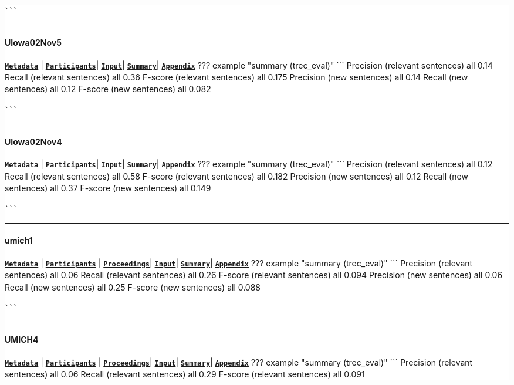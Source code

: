 	```
---
#### UIowa02Nov5 
[**`Metadata`**](./runs.md#uiowa02nov5) | [**`Participants`**](./participants.md#uiowa)| [**`Input`**](https://trec.nist.gov/results/trec11/novelty/inputs/input.UIowa02Nov5.gz)| [**`Summary`**](https://trec.nist.gov/results/trec11/novelty/summaries/summary.UIowa02Nov5.gz)| [**`Appendix`**](https://trec.nist.gov/pubs/trec11/appendices/novelty/UIowa02Nov5.table.pdf)
??? example "summary (trec_eval)"
	```
	Precision (relevant sentences)		all	0.14
	Recall (relevant sentences)			all	0.36
	F-score (relevant sentences)		all	0.175
	Precision (new sentences)			all	0.14
	Recall (new sentences)				all	0.12
	F-score (new sentences)				all	0.082

	```
---
#### UIowa02Nov4 
[**`Metadata`**](./runs.md#uiowa02nov4) | [**`Participants`**](./participants.md#uiowa)| [**`Input`**](https://trec.nist.gov/results/trec11/novelty/inputs/input.UIowa02Nov4.gz)| [**`Summary`**](https://trec.nist.gov/results/trec11/novelty/summaries/summary.UIowa02Nov4.gz)| [**`Appendix`**](https://trec.nist.gov/pubs/trec11/appendices/novelty/UIowa02Nov4.table.pdf)
??? example "summary (trec_eval)"
	```
	Precision (relevant sentences)		all	0.12
	Recall (relevant sentences)			all	0.58
	F-score (relevant sentences)		all	0.182
	Precision (new sentences)			all	0.12
	Recall (new sentences)				all	0.37
	F-score (new sentences)				all	0.149

	```
---
#### umich1 
[**`Metadata`**](./runs.md#umich1) | [**`Participants`**](./participants.md#umich) | [**`Proceedings`**](./proceedings.md#the-university-of-michigan-at-trec-2002-question-answering-and-novelty-tracks)| [**`Input`**](https://trec.nist.gov/results/trec11/novelty/inputs/input.umich1.gz)| [**`Summary`**](https://trec.nist.gov/results/trec11/novelty/summaries/summary.umich1.gz)| [**`Appendix`**](https://trec.nist.gov/pubs/trec11/appendices/novelty/umich1.table.pdf)
??? example "summary (trec_eval)"
	```
	Precision (relevant sentences)		all	0.06
	Recall (relevant sentences)			all	0.26
	F-score (relevant sentences)		all	0.094
	Precision (new sentences)			all	0.06
	Recall (new sentences)				all	0.25
	F-score (new sentences)				all	0.088

	```
---
#### UMICH4 
[**`Metadata`**](./runs.md#umich4) | [**`Participants`**](./participants.md#umich) | [**`Proceedings`**](./proceedings.md#the-university-of-michigan-at-trec-2002-question-answering-and-novelty-tracks)| [**`Input`**](https://trec.nist.gov/results/trec11/novelty/inputs/input.UMICH4.gz)| [**`Summary`**](https://trec.nist.gov/results/trec11/novelty/summaries/summary.UMICH4.gz)| [**`Appendix`**](https://trec.nist.gov/pubs/trec11/appendices/novelty/UMICH4.table.pdf)
??? example "summary (trec_eval)"
	```
	Precision (relevant sentences)		all	0.06
	Recall (relevant sentences)			all	0.29
	F-score (relevant sentences)		all	0.091